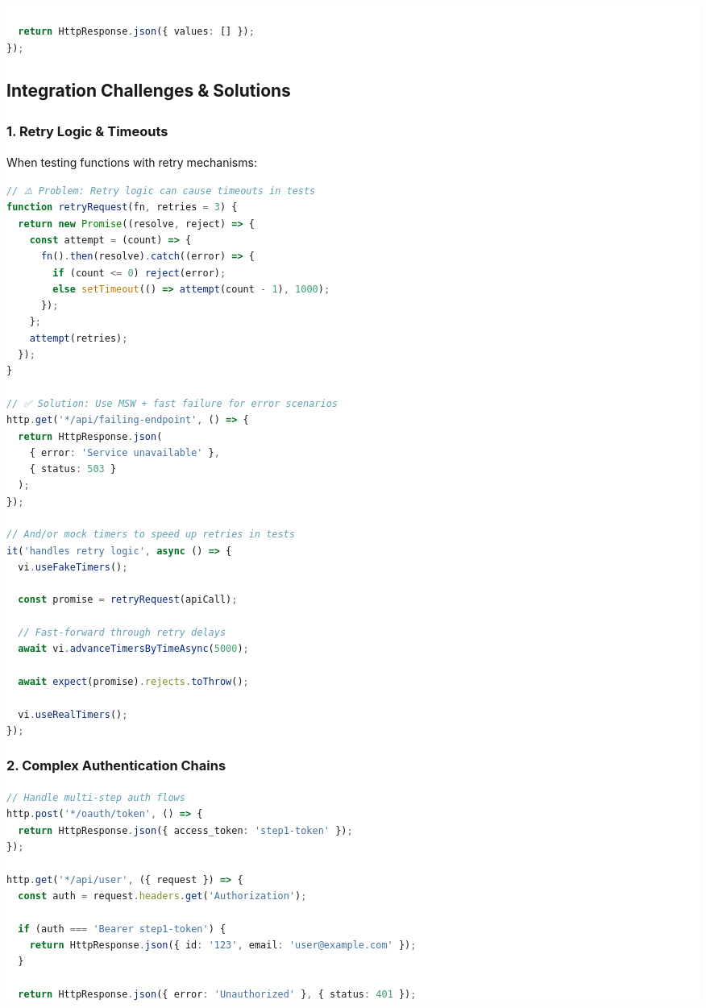```typescript
  
  return HttpResponse.json({ values: [] });
});
```

## Integration Challenges & Solutions

### **1. Retry Logic & Timeouts**

When testing functions with retry mechanisms:

```typescript
// ⚠️ Problem: Retry logic can cause timeouts in tests
function retryRequest(fn, retries = 3) {
  return new Promise((resolve, reject) => {
    const attempt = (count) => {
      fn().then(resolve).catch((error) => {
        if (count <= 0) reject(error);
        else setTimeout(() => attempt(count - 1), 1000);
      });
    };
    attempt(retries);
  });
}

// ✅ Solution: Use MSW + fast failure for error scenarios
http.get('*/api/failing-endpoint', () => {
  return HttpResponse.json(
    { error: 'Service unavailable' },
    { status: 503 }
  );
});

// And/or mock timers to speed up retries in tests
it('handles retry logic', async () => {
  vi.useFakeTimers();
  
  const promise = retryRequest(apiCall);
  
  // Fast-forward through retry delays
  await vi.advanceTimersByTimeAsync(5000);
  
  await expect(promise).rejects.toThrow();
  
  vi.useRealTimers();
});
```

### **2. Complex Authentication Chains**

```typescript
// Handle multi-step auth flows
http.post('*/oauth/token', () => {
  return HttpResponse.json({ access_token: 'step1-token' });
});

http.get('*/api/user', ({ request }) => {
  const auth = request.headers.get('Authorization');
  
  if (auth === 'Bearer step1-token') {
    return HttpResponse.json({ id: '123', email: 'user@example.com' });
  }
  
  return HttpResponse.json({ error: 'Unauthorized' }, { status: 401 });
```